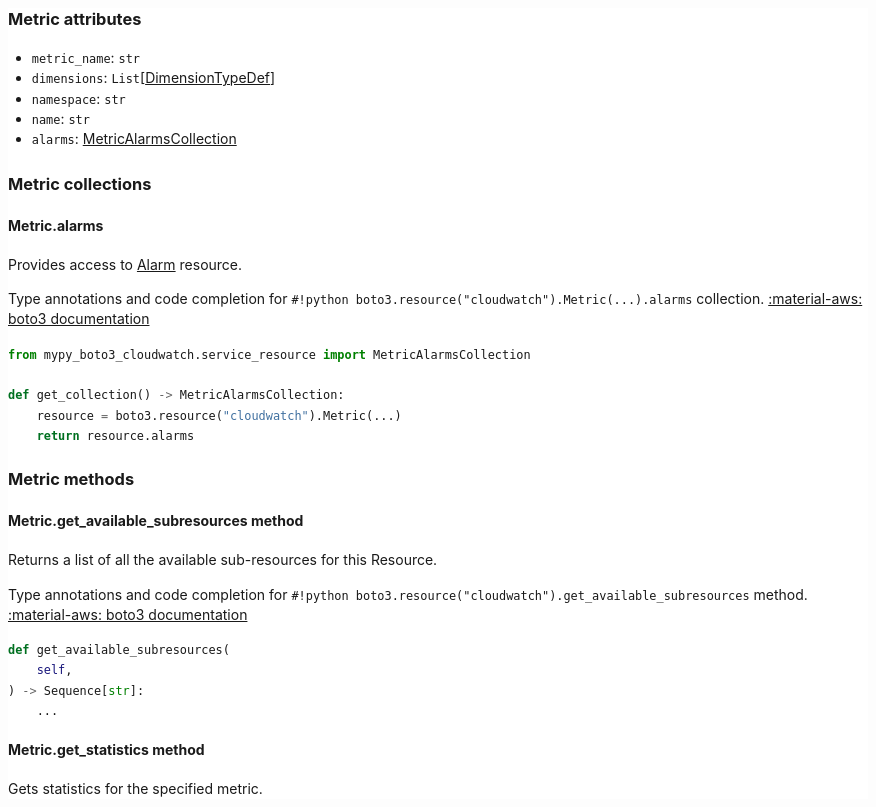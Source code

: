 
### Metric attributes


- `metric_name`: `str`
- `dimensions`: `List`[[DimensionTypeDef](./type_defs.md#dimensiontypedef)]
- `namespace`: `str`
- `name`: `str`
- `alarms`: [MetricAlarmsCollection](#metricalarmscollection)



### Metric collections


#### Metric.alarms

Provides access to [Alarm](#alarm) resource.

Type annotations and code completion for `#!python boto3.resource("cloudwatch").Metric(...).alarms` collection.
[:material-aws: boto3 documentation](https://boto3.amazonaws.com/v1/documentation/api/latest/reference/services/cloudwatch.html#CloudWatch.Metric.alarms)

```python title="Usage example"
from mypy_boto3_cloudwatch.service_resource import MetricAlarmsCollection

def get_collection() -> MetricAlarmsCollection:
    resource = boto3.resource("cloudwatch").Metric(...)
    return resource.alarms
```




### Metric methods


#### Metric.get\_available\_subresources method

Returns a list of all the available sub-resources for this Resource.

Type annotations and code completion for `#!python boto3.resource("cloudwatch").get_available_subresources` method.
[:material-aws: boto3 documentation](https://boto3.amazonaws.com/v1/documentation/api/latest/reference/services/cloudwatch.html#CloudWatch.Metric.get_available_subresources)

```python title="Method definition"
def get_available_subresources(
    self,
) -> Sequence[str]:
    ...
```


#### Metric.get\_statistics method

Gets statistics for the specified metric.
